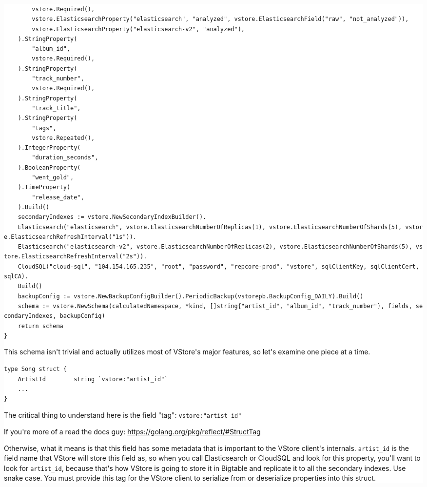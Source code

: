 ```
		vstore.Required(),
		vstore.ElasticsearchProperty("elasticsearch", "analyzed", vstore.ElasticsearchField("raw", "not_analyzed")),
		vstore.ElasticsearchProperty("elasticsearch-v2", "analyzed"),
	).StringProperty(
		"album_id",
		vstore.Required(),
	).StringProperty(
		"track_number",
		vstore.Required(),
	).StringProperty(
		"track_title",
	).StringProperty(
		"tags",
		vstore.Repeated(),
	).IntegerProperty(
		"duration_seconds",
	).BooleanProperty(
		"went_gold",
	).TimeProperty(
		"release_date",
	).Build()
	secondaryIndexes := vstore.NewSecondaryIndexBuilder().
	Elasticsearch("elasticsearch", vstore.ElasticsearchNumberOfReplicas(1), vstore.ElasticsearchNumberOfShards(5), vstore.ElasticsearchRefreshInterval("1s")).
	Elasticsearch("elasticsearch-v2", vstore.ElasticsearchNumberOfReplicas(2), vstore.ElasticsearchNumberOfShards(5), vstore.ElasticsearchRefreshInterval("2s")).
	CloudSQL("cloud-sql", "104.154.165.235", "root", "password", "repcore-prod", "vstore", sqlClientKey, sqlClientCert, sqlCA).
	Build()
	backupConfig := vstore.NewBackupConfigBuilder().PeriodicBackup(vstorepb.BackupConfig_DAILY).Build()
	schema := vstore.NewSchema(calculatedNamespace, *kind, []string{"artist_id", "album_id", "track_number"}, fields, secondaryIndexes, backupConfig)
	return schema
}
```

This schema isn't trivial and actually utilizes most of VStore's major features, so let's examine one piece at a time.
```
type Song struct {
	ArtistId        string `vstore:"artist_id"`
	...
}
```
The critical thing to understand here is the field "tag": `vstore:"artist_id"`

If you're more of a read the docs guy: https://golang.org/pkg/reflect/#StructTag

Otherwise, what it means is that this field has some metadata that is important to the VStore client's internals. `artist_id` is the field name that VStore will store this field as, so when you call Elasticsearch or CloudSQL and look for this property, you'll want to look for `artist_id`, because that's how VStore is going to store it in Bigtable and replicate it to all the secondary indexes. Use snake case. You must provide this tag for the VStore client to serialize from or deserialize properties into this struct.
